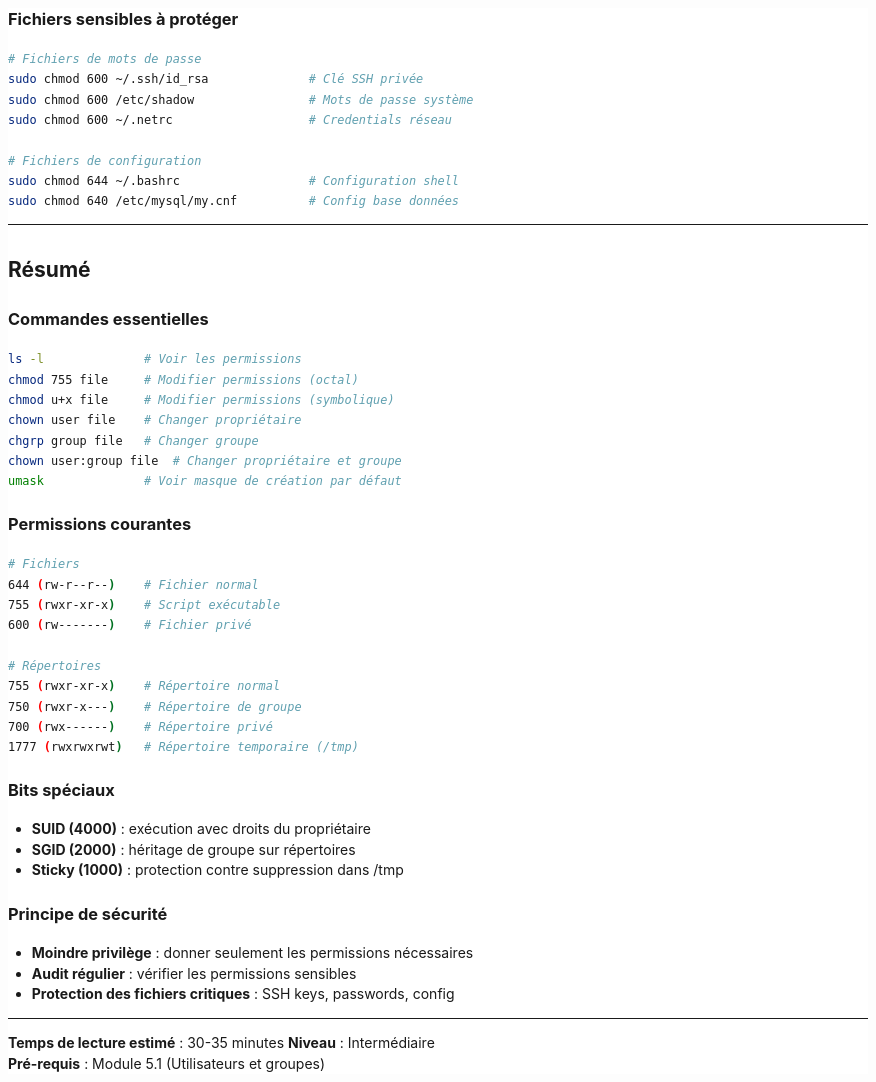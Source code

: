 ### Fichiers sensibles à protéger
```bash
# Fichiers de mots de passe
sudo chmod 600 ~/.ssh/id_rsa              # Clé SSH privée
sudo chmod 600 /etc/shadow                # Mots de passe système
sudo chmod 600 ~/.netrc                   # Credentials réseau

# Fichiers de configuration  
sudo chmod 644 ~/.bashrc                  # Configuration shell
sudo chmod 640 /etc/mysql/my.cnf          # Config base données
```

---

## Résumé

### Commandes essentielles
```bash
ls -l              # Voir les permissions
chmod 755 file     # Modifier permissions (octal)
chmod u+x file     # Modifier permissions (symbolique)
chown user file    # Changer propriétaire
chgrp group file   # Changer groupe
chown user:group file  # Changer propriétaire et groupe
umask              # Voir masque de création par défaut
```

### Permissions courantes
```bash
# Fichiers
644 (rw-r--r--)    # Fichier normal
755 (rwxr-xr-x)    # Script exécutable
600 (rw-------)    # Fichier privé

# Répertoires  
755 (rwxr-xr-x)    # Répertoire normal
750 (rwxr-x---)    # Répertoire de groupe
700 (rwx------)    # Répertoire privé
1777 (rwxrwxrwt)   # Répertoire temporaire (/tmp)
```

### Bits spéciaux
- **SUID (4000)** : exécution avec droits du propriétaire
- **SGID (2000)** : héritage de groupe sur répertoires
- **Sticky (1000)** : protection contre suppression dans /tmp

### Principe de sécurité
- **Moindre privilège** : donner seulement les permissions nécessaires
- **Audit régulier** : vérifier les permissions sensibles
- **Protection des fichiers critiques** : SSH keys, passwords, config

---

**Temps de lecture estimé** : 30-35 minutes
**Niveau** : Intermédiaire  
**Pré-requis** : Module 5.1 (Utilisateurs et groupes)